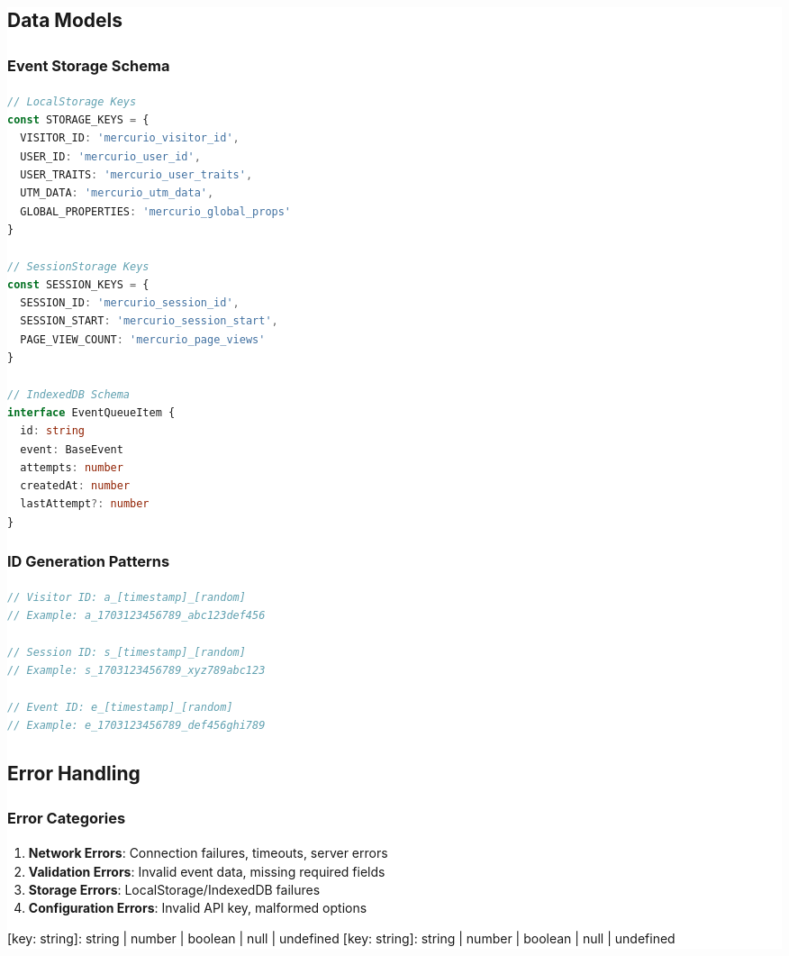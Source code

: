## Data Models

### Event Storage Schema

```typescript
// LocalStorage Keys
const STORAGE_KEYS = {
  VISITOR_ID: 'mercurio_visitor_id',
  USER_ID: 'mercurio_user_id',
  USER_TRAITS: 'mercurio_user_traits',
  UTM_DATA: 'mercurio_utm_data',
  GLOBAL_PROPERTIES: 'mercurio_global_props'
}

// SessionStorage Keys
const SESSION_KEYS = {
  SESSION_ID: 'mercurio_session_id',
  SESSION_START: 'mercurio_session_start',
  PAGE_VIEW_COUNT: 'mercurio_page_views'
}

// IndexedDB Schema
interface EventQueueItem {
  id: string
  event: BaseEvent
  attempts: number
  createdAt: number
  lastAttempt?: number
}
```

### ID Generation Patterns

```typescript
// Visitor ID: a_[timestamp]_[random]
// Example: a_1703123456789_abc123def456

// Session ID: s_[timestamp]_[random]  
// Example: s_1703123456789_xyz789abc123

// Event ID: e_[timestamp]_[random]
// Example: e_1703123456789_def456ghi789
```

## Error Handling

### Error Categories

1. **Network Errors**: Connection failures, timeouts, server errors
2. **Validation Errors**: Invalid event data, missing required fields
3. **Storage Errors**: LocalStorage/IndexedDB failures
4. **Configuration Errors**: Invalid API key, malformed options


  [key: string]: string | number | boolean | null | undefined
  [key: string]: string | number | boolean | null | undefined
